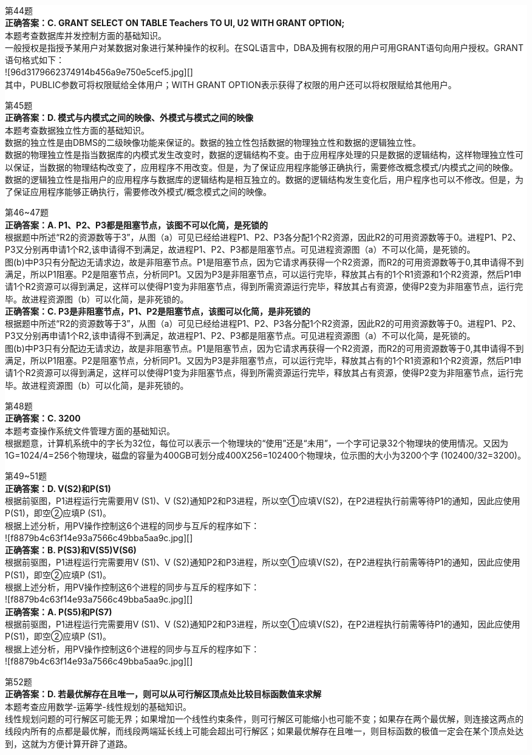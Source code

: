 第44题  
**正确答案：C. GRANT SELECT ON TABLE Teachers TO Ul, U2 WITH GRANT OPTION;**  
本题考查数据库并发控制方面的基础知识。  
一般授权是指授予某用户对某数据对象进行某种操作的权利。在SQL语言中，DBA及拥有权限的用户可用GRANT语句向用户授权。GRANT语句格式如下：  
![96d3179662374914b456a9e750e5cef5.jpg][]  
其中，PUBLIC参数可将权限赋给全体用户；WITH GRANT OPTION表示获得了权限的用户还可以将权限赋给其他用户。  
  
第45题  
**正确答案：D. 模式与内模式之间的映像、外模式与模式之间的映像**  
本题考查数据独立性方面的基础知识。  
数据的独立性是由DBMS的二级映像功能来保证的。数据的独立性包括数据的物理独立性和数据的逻辑独立性。  
数据的物理独立性是指当数据库的内模式发生改变时，数据的逻辑结构不变。由于应用程序处理的只是数据的逻辑结构，这样物理独立性可以保证，当数据的物理结构改变了，应用程序不用改变。但是，为了保证应用程序能够正确执行，需要修改概念模式/内模式之间的映像。  
数据的逻辑独立性是指用户的应用程序与数据库的逻辑结构是相互独立的。数据的逻辑结构发生变化后，用户程序也可以不修改。但是，为了保证应用程序能够正确执行，需要修改外模式/概念模式之间的映像。  
  
第46~47题  
**正确答案：A. P1、P2、P3都是阻塞节点，该图不可以化简，是死锁的**  
根据题中所述“R2的资源数等于3”，从图（a）可见已经给进程P1、P2、P3各分配1个R2资源，因此R2的可用资源数等于0。进程P1、P2、P3又分别再申请1个R2,该申请得不到满足，故进程P1、P2、P3都是阻塞节点。可见进程资源图（a）不可以化简，是死锁的。  
图(b)中P3只有分配边无请求边，故是非阻塞节点。P1是阻塞节点，因为它请求再获得一个R2资源，而R2的可用资源数等于0,其申请得不到满足，所以P1阻塞。P2是阻塞节点，分析同P1。又因为P3是非阻塞节点，可以运行完毕，释放其占有的1个R1资源和1个R2资源，然后P1申请1个R2资源可以得到满足，这样可以使得P1变为非阻塞节点，得到所需资源运行完毕，释放其占有资源，使得P2变为非阻塞节点，运行完毕。故进程资源图（b）可以化简，是非死锁的。  
**正确答案：C. P3是非阻塞节点，P1、P2是阻塞节点，该图可以化简，是非死锁的**  
根据题中所述“R2的资源数等于3”，从图（a）可见已经给进程P1、P2、P3各分配1个R2资源，因此R2的可用资源数等于0。进程P1、P2、P3又分别再申请1个R2,该申请得不到满足，故进程P1、P2、P3都是阻塞节点。可见进程资源图（a）不可以化简，是死锁的。  
图(b)中P3只有分配边无请求边，故是非阻塞节点。P1是阻塞节点，因为它请求再获得一个R2资源，而R2的可用资源数等于0,其申请得不到满足，所以P1阻塞。P2是阻塞节点，分析同P1。又因为P3是非阻塞节点，可以运行完毕，释放其占有的1个R1资源和1个R2资源，然后P1申请1个R2资源可以得到满足，这样可以使得P1变为非阻塞节点，得到所需资源运行完毕，释放其占有资源，使得P2变为非阻塞节点，运行完毕。故进程资源图（b）可以化简，是非死锁的。  
  
第48题  
**正确答案：C. 3200**  
本题考查操作系统文件管理方面的基础知识。  
根据题意，计算机系统中的字长为32位，每位可以表示一个物理块的“使用”还是“未用”，一个字可记录32个物理块的使用情况。又因为1G=1024/4=256个物理块，磁盘的容量为400GB可划分成400X256=102400个物理块，位示图的大小为3200个字 (102400/32=3200)。  
  
第49~51题  
**正确答案：D. V(S2)和P(S1)**  
根据前驱图，P1进程运行完需要用V (S1)、V (S2)通知P2和P3进程，所以空①应填V(S2)，在P2进程执行前需等待P1的通知，因此应使用P(S1)，即空②应填P (S1)。  
根据上述分析，用PV操作控制这6个进程的同步与互斥的程序如下：  
![f8879b4c63f14e93a7566c49bba5aa9c.jpg][]  
**正确答案：B. P(S3)和V(S5)V(S6)**  
根据前驱图，P1进程运行完需要用V (S1)、V (S2)通知P2和P3进程，所以空①应填V(S2)，在P2进程执行前需等待P1的通知，因此应使用P(S1)，即空②应填P (S1)。  
根据上述分析，用PV操作控制这6个进程的同步与互斥的程序如下：  
![f8879b4c63f14e93a7566c49bba5aa9c.jpg][]  
**正确答案：A. P(S5)和P(S7)**  
根据前驱图，P1进程运行完需要用V (S1)、V (S2)通知P2和P3进程，所以空①应填V(S2)，在P2进程执行前需等待P1的通知，因此应使用P(S1)，即空②应填P (S1)。  
根据上述分析，用PV操作控制这6个进程的同步与互斥的程序如下：  
![f8879b4c63f14e93a7566c49bba5aa9c.jpg][]  
  
第52题  
**正确答案：D. 若最优解存在且唯一，则可以从可行解区顶点处比较目标函数值来求解**  
本题考查应用数学-运筹学-线性规划的基础知识。  
线性规划问题的可行解区可能无界；如果增加一个线性约束条件，则可行解区可能缩小也可能不变；如果存在两个最优解，则连接这两点的线段内所有的点都是最优解，而线段两端延长线上可能会超出可行解区；如果最优解存在且唯一，则目标函数的极值一定会在某个顶点处达到，这就为方便计算开辟了道路。  
  

[cc3b71b4a9da4b559ca538d0e99c981c.jpg]: https://www.xkxxkx.cn/file/exam/software/系统分析师/综合知识/第42题/cc3b71b4a9da4b559ca538d0e99c981c.jpg
[a615a11338d54934991d401b31f7db67.jpg]: https://www.xkxxkx.cn/file/exam/software/系统分析师/综合知识/第42题/a615a11338d54934991d401b31f7db67.jpg
[ddd52d587f404b9193677235f8b8a8cc.jpg]: https://www.xkxxkx.cn/file/exam/software/系统分析师/综合知识/第42题/ddd52d587f404b9193677235f8b8a8cc.jpg
[d5e4389a42ae40d4bbf793a48ef0e71e.jpg]: https://www.xkxxkx.cn/file/exam/software/系统分析师/综合知识/第42题/d5e4389a42ae40d4bbf793a48ef0e71e.jpg
[069e864b9d584969823b1b0a9ab36d1d.jpg]: https://www.xkxxkx.cn/file/exam/software/系统分析师/综合知识/第43题/069e864b9d584969823b1b0a9ab36d1d.jpg
[85e6989d5f1b479490169a7d53c2217a.jpg]: https://www.xkxxkx.cn/file/exam/software/系统分析师/综合知识/第43题/85e6989d5f1b479490169a7d53c2217a.jpg
[ac2bbb233a5741a4bf05e2dc4c751f46.jpg]: https://www.xkxxkx.cn/file/exam/software/系统分析师/综合知识/第43题/ac2bbb233a5741a4bf05e2dc4c751f46.jpg
[22faa802ea9c48769bd23488f8ce9a1d.jpg]: https://www.xkxxkx.cn/file/exam/software/系统分析师/综合知识/第43题/22faa802ea9c48769bd23488f8ce9a1d.jpg
[6f2e67ad217e4613a519fa1e87ff2ff0.jpg]: https://www.xkxxkx.cn/file/exam/software/系统分析师/综合知识/第46题/6f2e67ad217e4613a519fa1e87ff2ff0.jpg
[9ce904fd291c46499868a823fd8c7bd3.jpg]: https://www.xkxxkx.cn/file/exam/software/系统分析师/综合知识/第49题/9ce904fd291c46499868a823fd8c7bd3.jpg
[28dbc2f7f3b94abb82611acdb0c2e1ef.jpg]: https://www.xkxxkx.cn/file/exam/software/系统分析师/综合知识/第49题/28dbc2f7f3b94abb82611acdb0c2e1ef.jpg
[d912550aaab0466385381dfa62fb3211.jpg]: https://www.xkxxkx.cn/file/exam/software/系统分析师/综合知识/第53题/d912550aaab0466385381dfa62fb3211.jpg
[959eeee2055043aba78d7bfd0e8ed176.jpg]: https://www.xkxxkx.cn/file/exam/software/系统分析师/综合知识/第55题/959eeee2055043aba78d7bfd0e8ed176.jpg
[c4d3f96dbe9a4a11a2043de39fdeafc3.jpg]: https://www.xkxxkx.cn/file/exam/software/系统分析师/综合知识/第56题/c4d3f96dbe9a4a11a2043de39fdeafc3.jpg
[d2ae4d56721b42bd9f8cc209edcc37ea.jpg]: https://www.xkxxkx.cn/file/exam/software/系统分析师/综合知识/第57题/d2ae4d56721b42bd9f8cc209edcc37ea.jpg